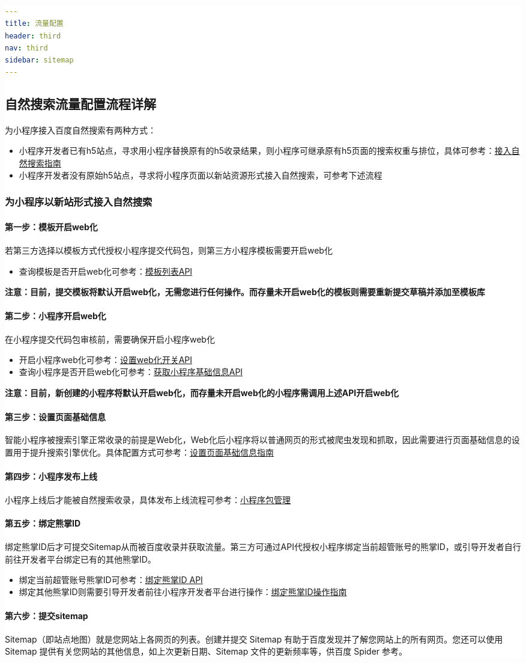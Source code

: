 ```yaml
---
title: 流量配置
header: third
nav: third
sidebar: sitemap
---
```




## 自然搜索流量配置流程详解

为小程序接入百度自然搜索有两种方式：

* 小程序开发者已有h5站点，寻求用小程序替换原有的h5收录结果，则小程序可继承原有h5页面的搜索权重与排位，具体可参考：[接入自然搜索指南](https://smartprogram.baidu.com/docs/introduction/rank/)
* 小程序开发者没有原始h5站点，寻求将小程序页面以新站资源形式接入自然搜索，可参考下述流程

### 为小程序以新站形式接入自然搜索

#### 第一步：模板开启web化
若第三方选择以模板方式代授权小程序提交代码包，则第三方小程序模板需要开启web化

* 查询模板是否开启web化可参考：[模板列表API](https://smartprogram.baidu.com/docs/third/module/)

**注意：目前，提交模板将默认开启web化，无需您进行任何操作。而存量未开启web化的模板则需要重新提交草稿并添加至模板库**

#### 第二步：小程序开启web化
在小程序提交代码包审核前，需要确保开启小程序web化

* 开启小程序web化可参考：[设置web化开关API](https://smartprogram.baidu.com/docs/third/sitemap/#设置web化开关)
* 查询小程序是否开启web化可参考：[获取小程序基础信息API](https://smartprogram.baidu.com/docs/third/pro/#8、获取小程序基础信息)

**注意：目前，新创建的小程序将默认开启web化，而存量未开启web化的小程序需调用上述API开启web化**

#### 第三步：设置页面基础信息
智能小程序被搜索引擎正常收录的前提是Web化，Web化后小程序将以普通网页的形式被爬虫发现和抓取，因此需要进行页面基础信息的设置用于提升搜索引擎优化。具体配置方式可参考：[设置页面基础信息指南](https://smartprogram.baidu.com/docs/introduction/rank/#%E8%AE%BE%E7%BD%AE%E9%A1%B5%E9%9D%A2%E5%9F%BA%E7%A1%80%E4%BF%A1%E6%81%AF/)

#### 第四步：小程序发布上线
小程序上线后才能被自然搜索收录，具体发布上线流程可参考：[小程序包管理](https://smartprogram.baidu.com/docs/third/apppage/)

#### 第五步：绑定熊掌ID
绑定熊掌ID后才可提交Sitemap从而被百度收录并获取流量。第三方可通过API代授权小程序绑定当前超管账号的熊掌ID，或引导开发者自行前往开发者平台绑定已有的其他熊掌ID。

* 绑定当前超管账号熊掌ID可参考：[绑定熊掌ID API](https://smartprogram.baidu.com/docs/third/sitemap/#小程序熊掌ID绑定)
* 绑定其他熊掌ID则需要引导开发者前往小程序开发者平台进行操作：[绑定熊掌ID操作指南](https://smartprogram.baidu.com/docs/introduction/rank/#%E7%BB%91%E5%AE%9A%E7%86%8A%E6%8E%8CID/)

#### 第六步：提交sitemap
Sitemap（即站点地图）就是您⽹站上各⽹⻚的列表。创建并提交 Sitemap 有助于百度发现并了解您⽹站上的所有⽹⻚。您还可以使⽤ Sitemap 提供有关您⽹站的其他信息，如上次更新⽇期、Sitemap ⽂件的更新频率等，供百度 Spider 参考。
